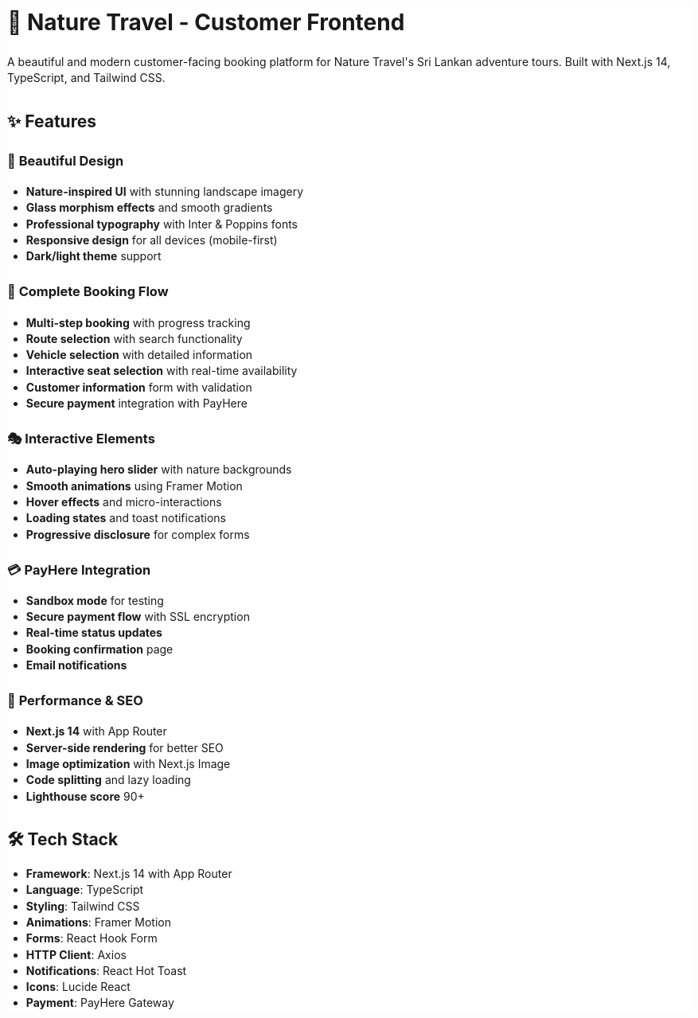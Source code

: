 # 🌿 Nature Travel - Customer Frontend

A beautiful and modern customer-facing booking platform for Nature Travel's Sri Lankan adventure tours. Built with Next.js 14, TypeScript, and Tailwind CSS.

## ✨ Features

### 🎨 **Beautiful Design**
- **Nature-inspired UI** with stunning landscape imagery
- **Glass morphism effects** and smooth gradients
- **Professional typography** with Inter & Poppins fonts
- **Responsive design** for all devices (mobile-first)
- **Dark/light theme** support

### 🛒 **Complete Booking Flow**
- **Multi-step booking** with progress tracking
- **Route selection** with search functionality
- **Vehicle selection** with detailed information
- **Interactive seat selection** with real-time availability
- **Customer information** form with validation
- **Secure payment** integration with PayHere

### 🎭 **Interactive Elements**
- **Auto-playing hero slider** with nature backgrounds
- **Smooth animations** using Framer Motion
- **Hover effects** and micro-interactions
- **Loading states** and toast notifications
- **Progressive disclosure** for complex forms

### 💳 **PayHere Integration**
- **Sandbox mode** for testing
- **Secure payment flow** with SSL encryption
- **Real-time status updates**
- **Booking confirmation** page
- **Email notifications**

### 🚀 **Performance & SEO**
- **Next.js 14** with App Router
- **Server-side rendering** for better SEO
- **Image optimization** with Next.js Image
- **Code splitting** and lazy loading
- **Lighthouse score** 90+

## 🛠️ Tech Stack

- **Framework**: Next.js 14 with App Router
- **Language**: TypeScript
- **Styling**: Tailwind CSS
- **Animations**: Framer Motion
- **Forms**: React Hook Form
- **HTTP Client**: Axios
- **Notifications**: React Hot Toast
- **Icons**: Lucide React
- **Payment**: PayHere Gateway
